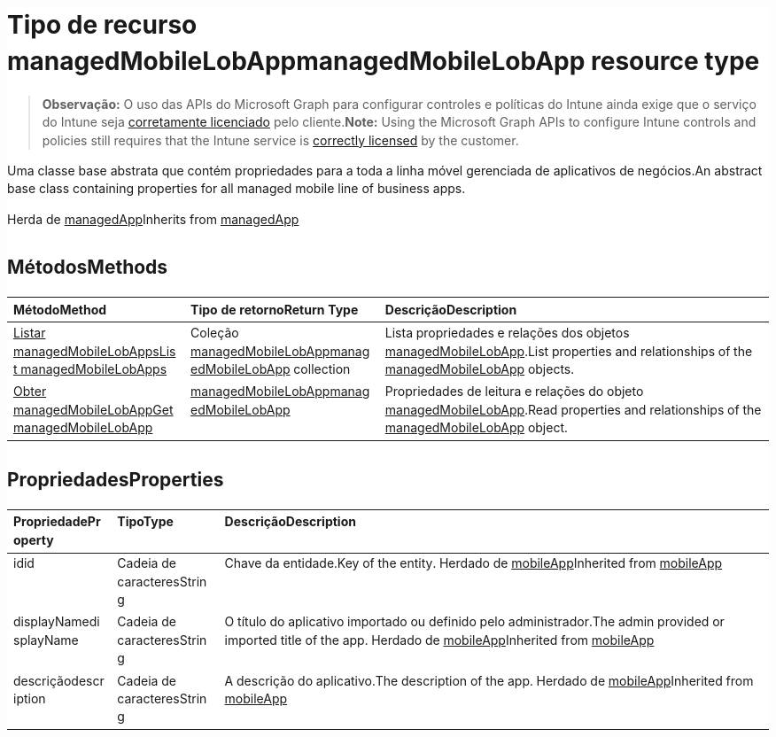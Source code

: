 # <a name="managedmobilelobapp-resource-type"></a><span data-ttu-id="0391b-101">Tipo de recurso managedMobileLobApp</span><span class="sxs-lookup"><span data-stu-id="0391b-101">managedMobileLobApp resource type</span></span>

> <span data-ttu-id="0391b-102">**Observação:** O uso das APIs do Microsoft Graph para configurar controles e políticas do Intune ainda exige que o serviço do Intune seja [corretamente licenciado](https://go.microsoft.com/fwlink/?linkid=839381) pelo cliente.</span><span class="sxs-lookup"><span data-stu-id="0391b-102">**Note:** Using the Microsoft Graph APIs to configure Intune controls and policies still requires that the Intune service is [correctly licensed](https://go.microsoft.com/fwlink/?linkid=839381) by the customer.</span></span>

<span data-ttu-id="0391b-103">Uma classe base abstrata que contém propriedades para a toda a linha móvel gerenciada de aplicativos de negócios.</span><span class="sxs-lookup"><span data-stu-id="0391b-103">An abstract base class containing properties for all managed mobile line of business apps.</span></span>

<span data-ttu-id="0391b-104">Herda de [managedApp](../resources/intune_apps_managedapp.md)</span><span class="sxs-lookup"><span data-stu-id="0391b-104">Inherits from [managedApp](../resources/intune_apps_managedapp.md)</span></span>

## <a name="methods"></a><span data-ttu-id="0391b-105">Métodos</span><span class="sxs-lookup"><span data-stu-id="0391b-105">Methods</span></span>
|<span data-ttu-id="0391b-106">Método</span><span class="sxs-lookup"><span data-stu-id="0391b-106">Method</span></span>|<span data-ttu-id="0391b-107">Tipo de retorno</span><span class="sxs-lookup"><span data-stu-id="0391b-107">Return Type</span></span>|<span data-ttu-id="0391b-108">Descrição</span><span class="sxs-lookup"><span data-stu-id="0391b-108">Description</span></span>|
|:---|:---|:---|
|[<span data-ttu-id="0391b-109">Listar managedMobileLobApps</span><span class="sxs-lookup"><span data-stu-id="0391b-109">List managedMobileLobApps</span></span>](../api/intune_apps_managedmobilelobapp_list.md)|<span data-ttu-id="0391b-110">Coleção [managedMobileLobApp](../resources/intune_apps_managedmobilelobapp.md)</span><span class="sxs-lookup"><span data-stu-id="0391b-110">[managedMobileLobApp](../resources/intune_apps_managedmobilelobapp.md) collection</span></span>|<span data-ttu-id="0391b-111">Lista propriedades e relações dos objetos [managedMobileLobApp](../resources/intune_apps_managedmobilelobapp.md).</span><span class="sxs-lookup"><span data-stu-id="0391b-111">List properties and relationships of the [managedMobileLobApp](../resources/intune_apps_managedmobilelobapp.md) objects.</span></span>|
|[<span data-ttu-id="0391b-112">Obter managedMobileLobApp</span><span class="sxs-lookup"><span data-stu-id="0391b-112">Get managedMobileLobApp</span></span>](../api/intune_apps_managedmobilelobapp_get.md)|[<span data-ttu-id="0391b-113">managedMobileLobApp</span><span class="sxs-lookup"><span data-stu-id="0391b-113">managedMobileLobApp</span></span>](../resources/intune_apps_managedmobilelobapp.md)|<span data-ttu-id="0391b-114">Propriedades de leitura e relações do objeto [managedMobileLobApp](../resources/intune_apps_managedmobilelobapp.md).</span><span class="sxs-lookup"><span data-stu-id="0391b-114">Read properties and relationships of the [managedMobileLobApp](../resources/intune_apps_managedmobilelobapp.md) object.</span></span>|

## <a name="properties"></a><span data-ttu-id="0391b-115">Propriedades</span><span class="sxs-lookup"><span data-stu-id="0391b-115">Properties</span></span>
|<span data-ttu-id="0391b-116">Propriedade</span><span class="sxs-lookup"><span data-stu-id="0391b-116">Property</span></span>|<span data-ttu-id="0391b-117">Tipo</span><span class="sxs-lookup"><span data-stu-id="0391b-117">Type</span></span>|<span data-ttu-id="0391b-118">Descrição</span><span class="sxs-lookup"><span data-stu-id="0391b-118">Description</span></span>|
|:---|:---|:---|
|<span data-ttu-id="0391b-119">id</span><span class="sxs-lookup"><span data-stu-id="0391b-119">id</span></span>|<span data-ttu-id="0391b-120">Cadeia de caracteres</span><span class="sxs-lookup"><span data-stu-id="0391b-120">String</span></span>|<span data-ttu-id="0391b-121">Chave da entidade.</span><span class="sxs-lookup"><span data-stu-id="0391b-121">Key of the entity.</span></span> <span data-ttu-id="0391b-122">Herdado de [mobileApp](../resources/intune_apps_mobileapp.md)</span><span class="sxs-lookup"><span data-stu-id="0391b-122">Inherited from [mobileApp](../resources/intune_apps_mobileapp.md)</span></span>|
|<span data-ttu-id="0391b-123">displayName</span><span class="sxs-lookup"><span data-stu-id="0391b-123">displayName</span></span>|<span data-ttu-id="0391b-124">Cadeia de caracteres</span><span class="sxs-lookup"><span data-stu-id="0391b-124">String</span></span>|<span data-ttu-id="0391b-125">O título do aplicativo importado ou definido pelo administrador.</span><span class="sxs-lookup"><span data-stu-id="0391b-125">The admin provided or imported title of the app.</span></span> <span data-ttu-id="0391b-126">Herdado de [mobileApp](../resources/intune_apps_mobileapp.md)</span><span class="sxs-lookup"><span data-stu-id="0391b-126">Inherited from [mobileApp](../resources/intune_apps_mobileapp.md)</span></span>|
|<span data-ttu-id="0391b-127">descrição</span><span class="sxs-lookup"><span data-stu-id="0391b-127">description</span></span>|<span data-ttu-id="0391b-128">Cadeia de caracteres</span><span class="sxs-lookup"><span data-stu-id="0391b-128">String</span></span>|<span data-ttu-id="0391b-129">A descrição do aplicativo.</span><span class="sxs-lookup"><span data-stu-id="0391b-129">The description of the app.</span></span> <span data-ttu-id="0391b-130">Herdado de [mobileApp](../resources/intune_apps_mobileapp.md)</span><span class="sxs-lookup"><span data-stu-id="0391b-130">Inherited from [mobileApp](../resources/intune_apps_mobileapp.md)</span></span>|
